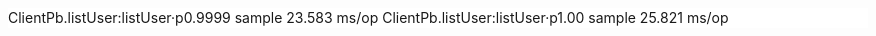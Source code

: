 ClientPb.listUser:listUser·p0.9999      sample          23.583           ms/op
ClientPb.listUser:listUser·p1.00        sample          25.821           ms/op
